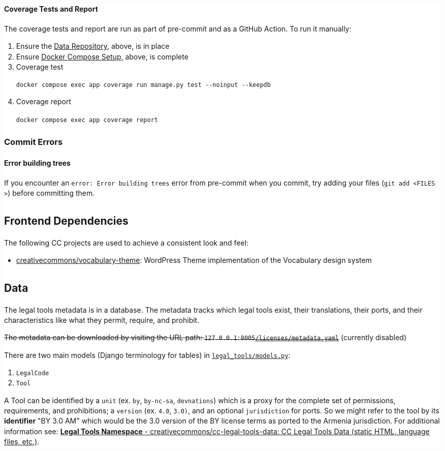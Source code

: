 [vocab-theme]: https://github.com/creativecommons/vocabulary-theme


#### Coverage Tests and Report

The coverage tests and report are run as part of pre-commit and as a GitHub
Action. To run it manually:
1. Ensure the [Data Repository](#data-repository), above, is in place
2. Ensure [Docker Compose Setup](#docker-compose-setup), above, is complete
2. Coverage test
    ```shell
    docker compose exec app coverage run manage.py test --noinput --keepdb
    ```
3. Coverage report
    ```shell
    docker compose exec app coverage report
    ```


### Commit Errors


#### Error building trees

If you encounter an `error: Error building trees` error from pre-commit when
you commit, try adding your files (`git add <FILES>`) before committing them.


## Frontend Dependencies

The following CC projects are used to achieve a consistent look and feel:
- [creativecommons/vocabulary-theme][vocabulary-theme]: WordPress Theme
  implementation of the Vocabulary design system

[vocabulary-theme]: https://github.com/creativecommons/vocabulary-theme


## Data

The legal tools metadata is in a database. The metadata tracks which legal
tools exist, their translations, their ports, and their characteristics like
what they permit, require, and prohibit.

~~The metadata can be downloaded by visiting the URL path:
`127.0.0.1:8005`[`/licenses/metadata.yaml`][metadata]~~ (currently disabled)

[metadata]: http://127.0.0.1:8005/licenses/metadata.yaml

There are two main models (Django terminology for tables) in
[`legal_tools/models.py`](legal_tools/models.py):
1. `LegalCode`
2. `Tool`

A Tool can be identified by a `unit` (ex. `by`, `by-nc-sa`, `devnations`) which
is a proxy for the complete set of permissions, requirements, and prohibitions;
a `version` (ex. `4.0`, `3.0)`, and an optional `jurisdiction` for ports. So we
might refer to the tool by its **identifier** "BY 3.0 AM" which would be the
3.0 version of the BY license terms as ported to the Armenia jurisdiction. For
additional information see: [**Legal Tools Namespace** -
creativecommons/cc-legal-tools-data: CC Legal Tools Data (static HTML, language
files, etc.)][namespace].


[org-coc]: https://github.com/creativecommons/.github/blob/main/CODE_OF_CONDUCT.md
[code_of_conduct]: https://opensource.creativecommons.org/community/code-of-conduct/
[reporting_guide]: https://opensource.creativecommons.org/community/code-of-conduct/enforcement/
[org-contrib]: https://github.com/creativecommons/.github/blob/main/CONTRIBUTING.md
[django-app-coverage]: .github/workflows/django-app-coverage.yml
[static-analysis]: .github/workflows/static-analysis.yml
[python311]: https://docs.python.org/3.11/
[django42]: https://docs.djangoproject.com/en/4.2/
[ccospyguide]: https://opensource.creativecommons.org/contributing-code/python-guidelines/
[black]: https://github.com/psf/black
[coveragepy]: https://github.com/nedbat/coveragepy
[dockerfile]: https://docs.docker.com/engine/reference/builder/
[compose3]: https://docs.docker.com/compose/compose-file/compose-file-v3/
[flake8]: https://gitlab.com/pycqa/flake8
[isort]: https://pycqa.github.io/isort/
[precommit]: https://pre-commit.com/
[namespace]: https://github.com/creativecommons/cc-legal-tools-data#legal-tools-namespace
[unportedtemplate]: templates/includes/legalcode_licenses_3.0_unported.html
[cctransifex]: https://www.transifex.com/creativecommons/public/
[djangomodels]: https://docs.djangoproject.com/en/4.2/topics/db/models/
[djangotemplates]: https://docs.djangoproject.com/en/4.2/topics/templates/
[bs4docs]: https://www.crummy.com/software/BeautifulSoup/bs4/doc/
[repodata]: https://github.com/creativecommons/cc-legal-tools-data
[bs4docs]: https://www.crummy.com/software/BeautifulSoup/bs4/doc/
[lxml]: https://lxml.de/
[polibdocs]: https://polib.readthedocs.io/en/latest/quickstart.html
[babel]: http://babel.pocoo.org/en/latest/index.html
[transauth]: https://transifex.github.io/openapi/index.html#section/Authentication
[api30]: https://transifex.github.io/openapi/index.html#section/Introduction
[api30intro]: https://docs.transifex.com/api-3-0/introduction-to-api-3-0
[apisdk]: https://github.com/transifex/transifex-python/tree/devel/transifex/api
[djangotranslation]: https://docs.djangoproject.com/en/4.2/topics/i18n/translation/
[repodata]: https://github.com/creativecommons/cc-legal-tools-data
[gitpythondocs]: https://gitpython.readthedocs.io/en/stable/index.html
[requestsdocs]: https://docs.python-requests.org/en/master/
[bs4docs]: https://www.crummy.com/software/BeautifulSoup/bs4/doc/
[gitpythondocs]: https://gitpython.readthedocs.io/en/stable/index.html
[lxml]: https://lxml.de/
[mit]: http://www.opensource.org/licenses/MIT "The MIT License | Open Source Initiative"
[cc-zero-png]: https://licensebuttons.net/l/zero/1.0/88x31.png "CC0 1.0 Universal (CC0 1.0) Public Domain Dedication button"
[cc-zero]: https://creativecommons.org/publicdomain/zero/1.0/
[cc-zero-png]: https://licensebuttons.net/l/zero/1.0/88x31.png "CC0 1.0 Universal (CC0 1.0) Public Domain Dedication button"
[cc-zero]: https://creativecommons.org/publicdomain/zero/1.0/ "Creative Commons — CC0 1.0 Universal"
[mit]: https://opensource.org/license/mit/
[accidenzcommons]: https://creativecommons.org/2019/10/28/accidenz-commons-open-licensed-font/
[ccbysa40]: https://creativecommons.org/licenses/by-sa/4.0/
[jetbrainsmono]: https://www.jetbrains.com/lp/mono/
[ofl]: https://github.com/JetBrains/JetBrainsMono/blob/master/OFL.txt
[robotocondensed]: https://fonts.google.com/specimen/Roboto+Condensed
[apache20]: http://www.apache.org/licenses/LICENSE-2.0
[sourcesanspro]: https://fonts.adobe.com/fonts/source-sans
[oflsil]: https://scripts.sil.org/cms/scripts/page.php?site_id=nrsi&id=OFL
[fontawesome]: https://fontawesome.com/
[ccby40]: https://creativecommons.org/licenses/by/4.0/
